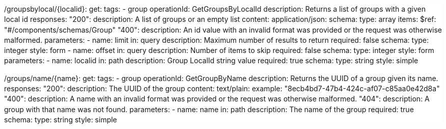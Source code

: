 /groupsbylocal/{localid}:
get:
tags: - group
operationId: GetGroupsByLocalId
description: Returns a list of groups with a given local id
responses:
"200":
description: A list of groups or an empty list
content:
application/json:
schema:
type: array
items:
\$ref: "#/components/schemas/Group"
"400":
description: An id value with an invalid format was provided or the request was otherwise malformed.
parameters: - name: limit
in: query
description: Maximum number of results to return
required: false
schema:
type: integer
style: form - name: offset
in: query
description: Number of items to skip
required: false
schema:
type: integer
style: form
parameters: - name: localid
in: path
description: Group LocalId string value
required: true
schema:
type: string
style: simple

/groups/name/{name}:
get:
tags: - group
operationId: GetGroupByName
description: Returns the UUID of a group given its name.
responses:
"200":
description: The UUID of the group
content:
text/plain:
example: "8ecb4bd7-47b4-424c-af07-c85aa0e42d8a"
"400":
description: A name with an invalid format was provided or the request was otherwise malformed.
"404":
description: A group with that name was not found.
parameters: - name: name
in: path
description: The name of the group
required: true
schema:
type: string
style: simple
